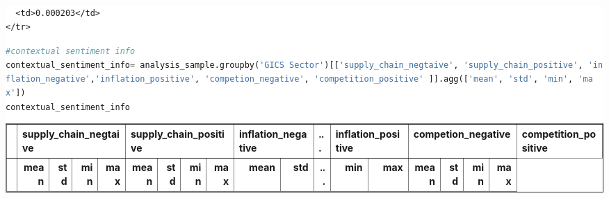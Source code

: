       <td>0.000203</td>
    </tr>
  </tbody>
</table>
</div>




```python
#contextual sentiment info
contextual_sentiment_info= analysis_sample.groupby('GICS Sector')[['supply_chain_negtaive', 'supply_chain_positive', 'inflation_negative','inflation_positive', 'competion_negative', 'competition_positive' ]].agg(['mean', 'std', 'min', 'max'])
contextual_sentiment_info
```




<div>
<style scoped>
    .dataframe tbody tr th:only-of-type {
        vertical-align: middle;
    }

    .dataframe tbody tr th {
        vertical-align: top;
    }

    .dataframe thead tr th {
        text-align: left;
    }

    .dataframe thead tr:last-of-type th {
        text-align: right;
    }
</style>
<table border="1" class="dataframe">
  <thead>
    <tr>
      <th></th>
      <th colspan="4" halign="left">supply_chain_negtaive</th>
      <th colspan="4" halign="left">supply_chain_positive</th>
      <th colspan="2" halign="left">inflation_negative</th>
      <th>...</th>
      <th colspan="2" halign="left">inflation_positive</th>
      <th colspan="4" halign="left">competion_negative</th>
      <th colspan="4" halign="left">competition_positive</th>
    </tr>
    <tr>
      <th></th>
      <th>mean</th>
      <th>std</th>
      <th>min</th>
      <th>max</th>
      <th>mean</th>
      <th>std</th>
      <th>min</th>
      <th>max</th>
      <th>mean</th>
      <th>std</th>
      <th>...</th>
      <th>min</th>
      <th>max</th>
      <th>mean</th>
      <th>std</th>
      <th>min</th>
      <th>max</th>